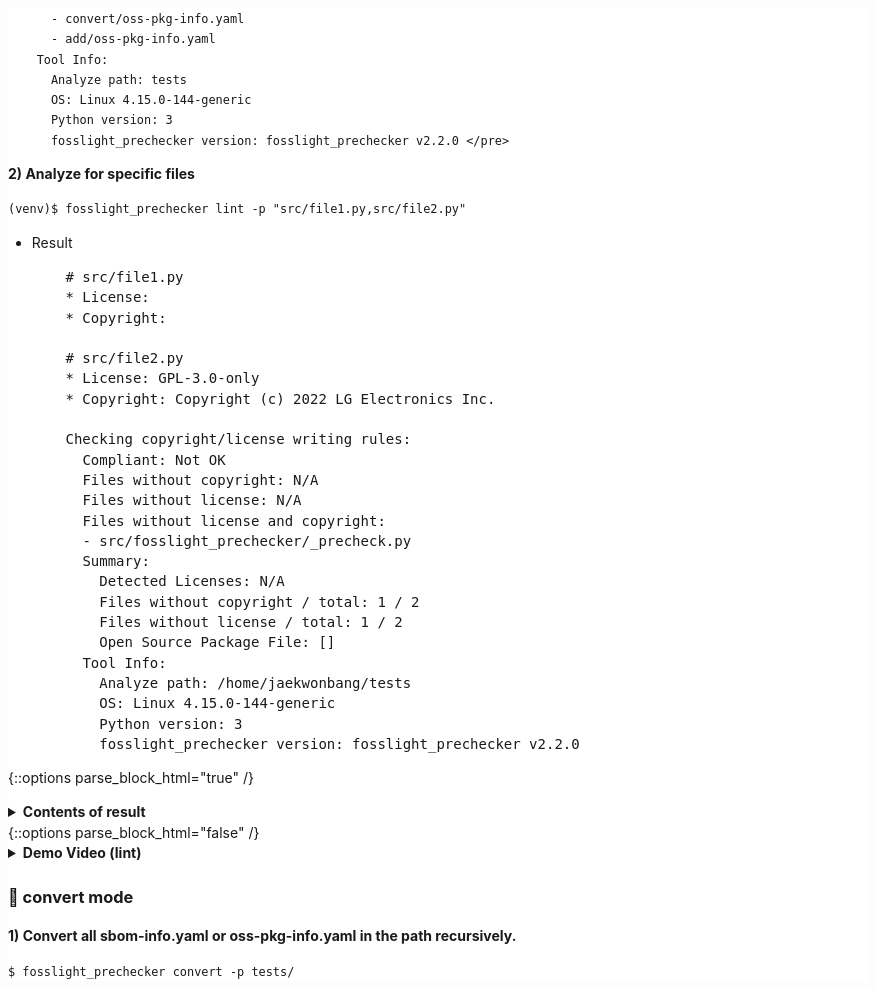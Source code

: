           - convert/oss-pkg-info.yaml
          - add/oss-pkg-info.yaml
        Tool Info:
          Analyze path: tests
          OS: Linux 4.15.0-144-generic
          Python version: 3
          fosslight_prechecker version: fosslight_prechecker v2.2.0 </pre>

**2) Analyze for specific files**
```
(venv)$ fosslight_prechecker lint -p "src/file1.py,src/file2.py"
```
- Result
    <pre>
      # src/file1.py
      * License: 
      * Copyright: 

      # src/file2.py
      * License: GPL-3.0-only
      * Copyright: Copyright (c) 2022 LG Electronics Inc.

      Checking copyright/license writing rules:
        Compliant: Not OK
        Files without copyright: N/A
        Files without license: N/A
        Files without license and copyright:
        - src/fosslight_prechecker/_precheck.py
        Summary:
          Detected Licenses: N/A
          Files without copyright / total: 1 / 2
          Files without license / total: 1 / 2
          Open Source Package File: []
        Tool Info:
          Analyze path: /home/jaekwonbang/tests
          OS: Linux 4.15.0-144-generic
          Python version: 3
          fosslight_prechecker version: fosslight_prechecker v2.2.0  </pre>

{::options parse_block_html="true" /}
<details><summary markdown="span" style="font-weight:bold">Contents of result</summary></details>
{::options parse_block_html="false" /}
	
<details><summary markdown="span" style="font-weight:bold">Demo Video (lint)</summary></details>    




### 🔖 convert mode
**1) Convert all sbom-info.yaml or oss-pkg-info.yaml in the path recursively.**
```
$ fosslight_prechecker convert -p tests/
```
